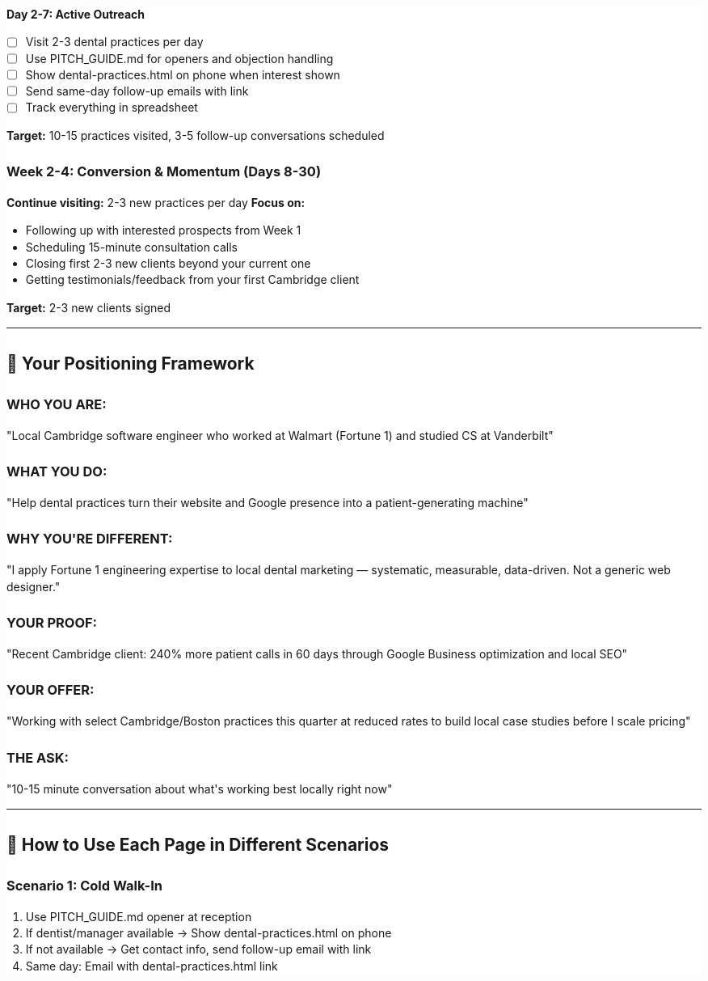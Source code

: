 **Day 2-7: Active Outreach**
- [ ] Visit 2-3 dental practices per day
- [ ] Use PITCH_GUIDE.md for openers and objection handling
- [ ] Show dental-practices.html on phone when interest shown
- [ ] Send same-day follow-up emails with link
- [ ] Track everything in spreadsheet

**Target:** 10-15 practices visited, 3-5 follow-up conversations scheduled

### **Week 2-4: Conversion & Momentum (Days 8-30)**

**Continue visiting:** 2-3 new practices per day
**Focus on:**
- Following up with interested prospects from Week 1
- Scheduling 15-minute consultation calls
- Closing first 2-3 new clients beyond your current one
- Getting testimonials/feedback from your first Cambridge client

**Target:** 2-3 new clients signed

---

## 💬 Your Positioning Framework

### **WHO YOU ARE:**
"Local Cambridge software engineer who worked at Walmart (Fortune 1) and studied CS at Vanderbilt"

### **WHAT YOU DO:**
"Help dental practices turn their website and Google presence into a patient-generating machine"

### **WHY YOU'RE DIFFERENT:**
"I apply Fortune 1 engineering expertise to local dental marketing — systematic, measurable, data-driven. Not a generic web designer."

### **YOUR PROOF:**
"Recent Cambridge client: 240% more patient calls in 60 days through Google Business optimization and local SEO"

### **YOUR OFFER:**
"Working with select Cambridge/Boston practices this quarter at reduced rates to build local case studies before I scale pricing"

### **THE ASK:**
"10-15 minute conversation about what's working best locally right now"

---

## 📱 How to Use Each Page in Different Scenarios

### **Scenario 1: Cold Walk-In**
1. Use PITCH_GUIDE.md opener at reception
2. If dentist/manager available → Show dental-practices.html on phone
3. If not available → Get contact info, send follow-up email with link
4. Same day: Email with dental-practices.html link
